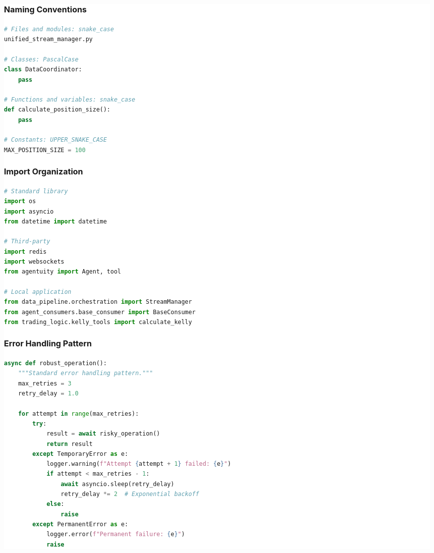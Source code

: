 ### Naming Conventions
```python
# Files and modules: snake_case
unified_stream_manager.py

# Classes: PascalCase
class DataCoordinator:
    pass

# Functions and variables: snake_case
def calculate_position_size():
    pass

# Constants: UPPER_SNAKE_CASE
MAX_POSITION_SIZE = 100
```

### Import Organization
```python
# Standard library
import os
import asyncio
from datetime import datetime

# Third-party
import redis
import websockets
from agentuity import Agent, tool

# Local application
from data_pipeline.orchestration import StreamManager
from agent_consumers.base_consumer import BaseConsumer
from trading_logic.kelly_tools import calculate_kelly
```

### Error Handling Pattern
```python
async def robust_operation():
    """Standard error handling pattern."""
    max_retries = 3
    retry_delay = 1.0
    
    for attempt in range(max_retries):
        try:
            result = await risky_operation()
            return result
        except TemporaryError as e:
            logger.warning(f"Attempt {attempt + 1} failed: {e}")
            if attempt < max_retries - 1:
                await asyncio.sleep(retry_delay)
                retry_delay *= 2  # Exponential backoff
            else:
                raise
        except PermanentError as e:
            logger.error(f"Permanent failure: {e}")
            raise
```
